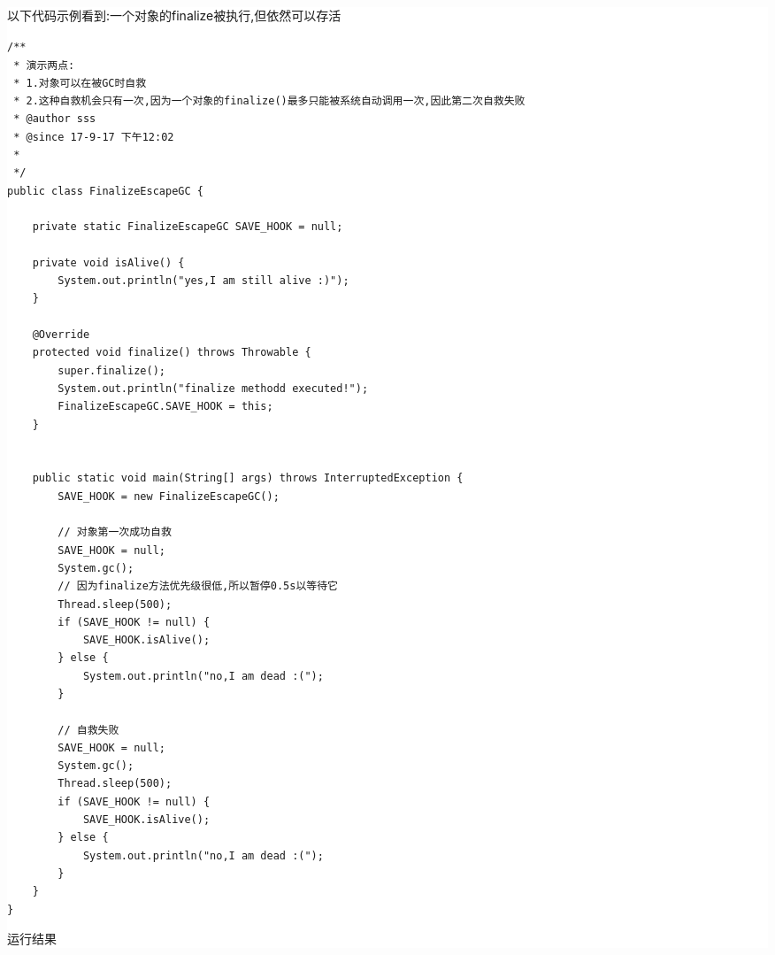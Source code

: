 以下代码示例看到:一个对象的finalize被执行,但依然可以存活
```
/**
 * 演示两点:
 * 1.对象可以在被GC时自救
 * 2.这种自救机会只有一次,因为一个对象的finalize()最多只能被系统自动调用一次,因此第二次自救失败
 * @author sss
 * @since 17-9-17 下午12:02
 *
 */
public class FinalizeEscapeGC {

    private static FinalizeEscapeGC SAVE_HOOK = null;

    private void isAlive() {
        System.out.println("yes,I am still alive :)");
    }

    @Override
    protected void finalize() throws Throwable {
        super.finalize();
        System.out.println("finalize methodd executed!");
        FinalizeEscapeGC.SAVE_HOOK = this;
    }


    public static void main(String[] args) throws InterruptedException {
        SAVE_HOOK = new FinalizeEscapeGC();

        // 对象第一次成功自救
        SAVE_HOOK = null;
        System.gc();
        // 因为finalize方法优先级很低,所以暂停0.5s以等待它
        Thread.sleep(500);
        if (SAVE_HOOK != null) {
            SAVE_HOOK.isAlive();
        } else {
            System.out.println("no,I am dead :(");
        }

        // 自救失败
        SAVE_HOOK = null;
        System.gc();
        Thread.sleep(500);
        if (SAVE_HOOK != null) {
            SAVE_HOOK.isAlive();
        } else {
            System.out.println("no,I am dead :(");
        }
    }
}
```
运行结果
